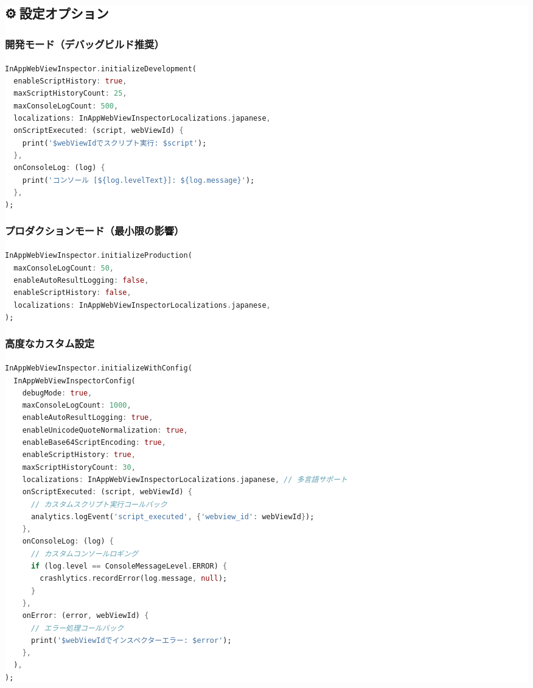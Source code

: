 ## ⚙️ 設定オプション

### 開発モード（デバッグビルド推奨）

```dart
InAppWebViewInspector.initializeDevelopment(
  enableScriptHistory: true,
  maxScriptHistoryCount: 25,
  maxConsoleLogCount: 500,
  localizations: InAppWebViewInspectorLocalizations.japanese,
  onScriptExecuted: (script, webViewId) {
    print('$webViewIdでスクリプト実行: $script');
  },
  onConsoleLog: (log) {
    print('コンソール [${log.levelText}]: ${log.message}');
  },
);
```

### プロダクションモード（最小限の影響）

```dart
InAppWebViewInspector.initializeProduction(
  maxConsoleLogCount: 50,
  enableAutoResultLogging: false,
  enableScriptHistory: false,
  localizations: InAppWebViewInspectorLocalizations.japanese,
);
```

### 高度なカスタム設定

```dart
InAppWebViewInspector.initializeWithConfig(
  InAppWebViewInspectorConfig(
    debugMode: true,
    maxConsoleLogCount: 1000,
    enableAutoResultLogging: true,
    enableUnicodeQuoteNormalization: true,
    enableBase64ScriptEncoding: true,
    enableScriptHistory: true,
    maxScriptHistoryCount: 30,
    localizations: InAppWebViewInspectorLocalizations.japanese, // 多言語サポート
    onScriptExecuted: (script, webViewId) {
      // カスタムスクリプト実行コールバック
      analytics.logEvent('script_executed', {'webview_id': webViewId});
    },
    onConsoleLog: (log) {
      // カスタムコンソールロギング
      if (log.level == ConsoleMessageLevel.ERROR) {
        crashlytics.recordError(log.message, null);
      }
    },
    onError: (error, webViewId) {
      // エラー処理コールバック
      print('$webViewIdでインスペクターエラー: $error');
    },
  ),
);
```
